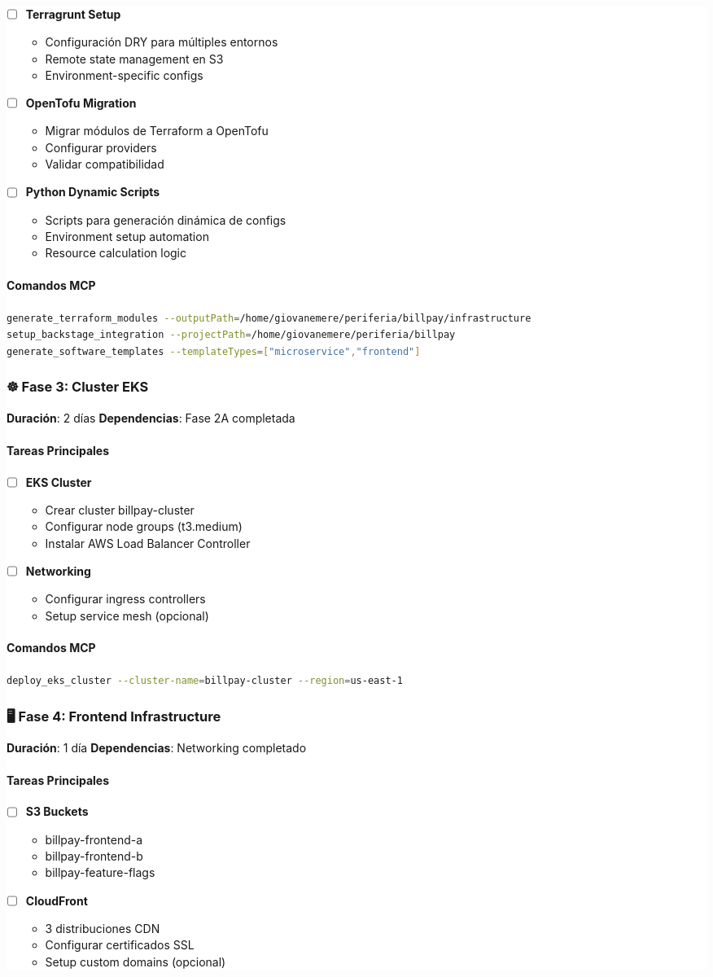 - [ ] **Terragrunt Setup**
  - Configuración DRY para múltiples entornos
  - Remote state management en S3
  - Environment-specific configs
  
- [ ] **OpenTofu Migration**
  - Migrar módulos de Terraform a OpenTofu
  - Configurar providers
  - Validar compatibilidad
  
- [ ] **Python Dynamic Scripts**
  - Scripts para generación dinámica de configs
  - Environment setup automation
  - Resource calculation logic

#### Comandos MCP
```bash
generate_terraform_modules --outputPath=/home/giovanemere/periferia/billpay/infrastructure
setup_backstage_integration --projectPath=/home/giovanemere/periferia/billpay
generate_software_templates --templateTypes=["microservice","frontend"]
```

### ☸️ **Fase 3: Cluster EKS** 
**Duración**: 2 días
**Dependencias**: Fase 2A completada

#### Tareas Principales
- [ ] **EKS Cluster**
  - Crear cluster billpay-cluster
  - Configurar node groups (t3.medium)
  - Instalar AWS Load Balancer Controller
  
- [ ] **Networking**
  - Configurar ingress controllers
  - Setup service mesh (opcional)

#### Comandos MCP
```bash
deploy_eks_cluster --cluster-name=billpay-cluster --region=us-east-1
```

### 🖥️ **Fase 4: Frontend Infrastructure**
**Duración**: 1 día
**Dependencias**: Networking completado

#### Tareas Principales
- [ ] **S3 Buckets**
  - billpay-frontend-a
  - billpay-frontend-b
  - billpay-feature-flags
  
- [ ] **CloudFront**
  - 3 distribuciones CDN
  - Configurar certificados SSL
  - Setup custom domains (opcional)
